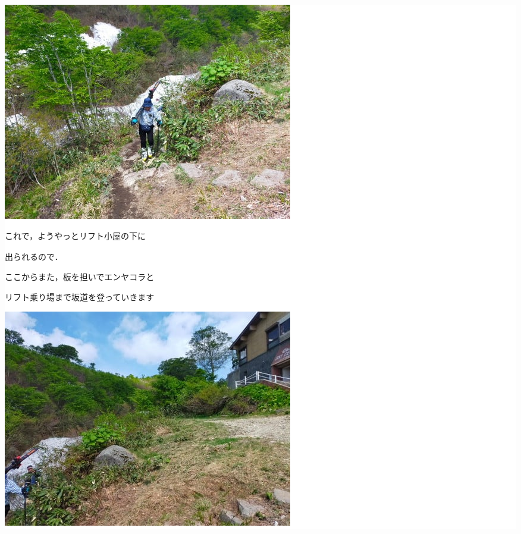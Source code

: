







![af73063c733bb8ad78f9aacbbe7dc9c1.jpg](images/af73063c733bb8ad78f9aacbbe7dc9c1.jpg)







これで，ようやっとリフト小屋の下に


出られるので．


ここからまた，板を担いでエンヤコラと


リフト乗り場まで坂道を登っていきます




![fec43d1d3efd08176001fecc8bdbdd89.jpg](images/fec43d1d3efd08176001fecc8bdbdd89.jpg)
